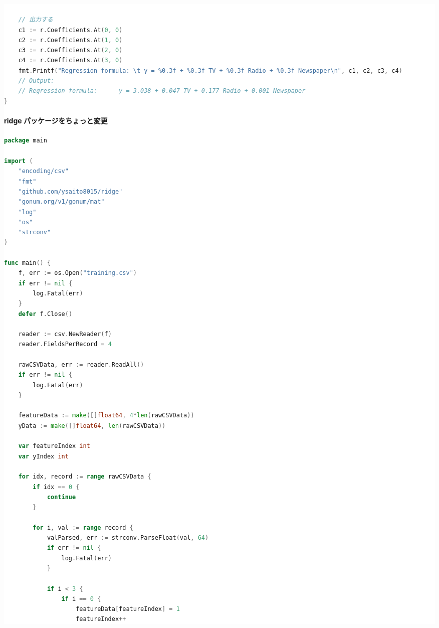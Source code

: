```go

	// 出力する
	c1 := r.Coefficients.At(0, 0)
	c2 := r.Coefficients.At(1, 0)
	c3 := r.Coefficients.At(2, 0)
	c4 := r.Coefficients.At(3, 0)
	fmt.Printf("Regression formula: \t y = %0.3f + %0.3f TV + %0.3f Radio + %0.3f Newspaper\n", c1, c2, c3, c4)
	// Output:
	// Regression formula:      y = 3.038 + 0.047 TV + 0.177 Radio + 0.001 Newspaper
}
```

#### ridge パッケージをちょっと変更

```go
package main

import (
	"encoding/csv"
	"fmt"
	"github.com/ysaito8015/ridge"
	"gonum.org/v1/gonum/mat"
	"log"
	"os"
	"strconv"
)

func main() {
	f, err := os.Open("training.csv")
	if err != nil {
		log.Fatal(err)
	}
	defer f.Close()

	reader := csv.NewReader(f)
	reader.FieldsPerRecord = 4

	rawCSVData, err := reader.ReadAll()
	if err != nil {
		log.Fatal(err)
	}

	featureData := make([]float64, 4*len(rawCSVData))
	yData := make([]float64, len(rawCSVData))

	var featureIndex int
	var yIndex int

	for idx, record := range rawCSVData {
		if idx == 0 {
			continue
		}

		for i, val := range record {
			valParsed, err := strconv.ParseFloat(val, 64)
			if err != nil {
				log.Fatal(err)
			}

			if i < 3 {
				if i == 0 {
					featureData[featureIndex] = 1
					featureIndex++
```